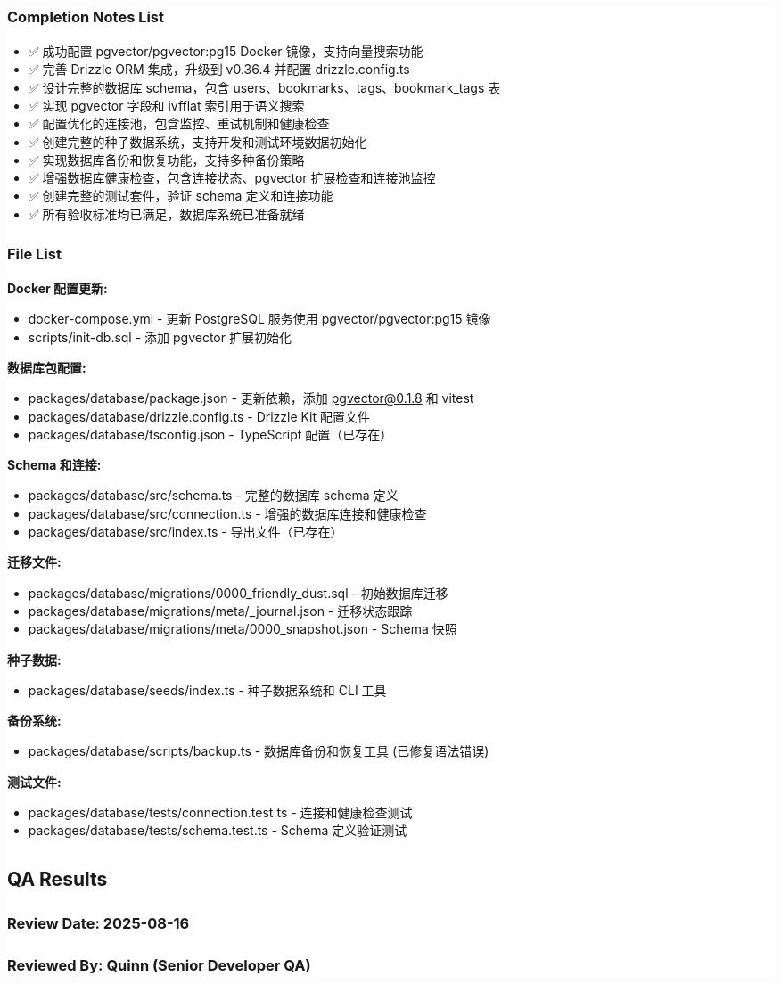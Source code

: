 ### Completion Notes List

- ✅ 成功配置 pgvector/pgvector:pg15 Docker 镜像，支持向量搜索功能
- ✅ 完善 Drizzle ORM 集成，升级到 v0.36.4 并配置 drizzle.config.ts
- ✅ 设计完整的数据库 schema，包含 users、bookmarks、tags、bookmark_tags 表
- ✅ 实现 pgvector 字段和 ivfflat 索引用于语义搜索
- ✅ 配置优化的连接池，包含监控、重试机制和健康检查
- ✅ 创建完整的种子数据系统，支持开发和测试环境数据初始化
- ✅ 实现数据库备份和恢复功能，支持多种备份策略
- ✅ 增强数据库健康检查，包含连接状态、pgvector 扩展检查和连接池监控
- ✅ 创建完整的测试套件，验证 schema 定义和连接功能
- ✅ 所有验收标准均已满足，数据库系统已准备就绪

### File List

**Docker 配置更新:**

- docker-compose.yml - 更新 PostgreSQL 服务使用 pgvector/pgvector:pg15 镜像
- scripts/init-db.sql - 添加 pgvector 扩展初始化

**数据库包配置:**

- packages/database/package.json - 更新依赖，添加 pgvector@0.1.8 和 vitest
- packages/database/drizzle.config.ts - Drizzle Kit 配置文件
- packages/database/tsconfig.json - TypeScript 配置（已存在）

**Schema 和连接:**

- packages/database/src/schema.ts - 完整的数据库 schema 定义
- packages/database/src/connection.ts - 增强的数据库连接和健康检查
- packages/database/src/index.ts - 导出文件（已存在）

**迁移文件:**

- packages/database/migrations/0000_friendly_dust.sql - 初始数据库迁移
- packages/database/migrations/meta/\_journal.json - 迁移状态跟踪
- packages/database/migrations/meta/0000_snapshot.json - Schema 快照

**种子数据:**

- packages/database/seeds/index.ts - 种子数据系统和 CLI 工具

**备份系统:**

- packages/database/scripts/backup.ts - 数据库备份和恢复工具 (已修复语法错误)

**测试文件:**

- packages/database/tests/connection.test.ts - 连接和健康检查测试
- packages/database/tests/schema.test.ts - Schema 定义验证测试

## QA Results

### Review Date: 2025-08-16

### Reviewed By: Quinn (Senior Developer QA)
